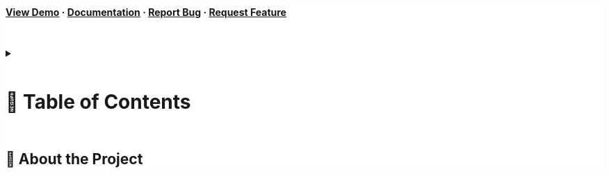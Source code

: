  <h4>
    <a href="https://github.com/ladunjexa/bmi-calculator-app/">View Demo</a>
  <span> · </span>
    <a href="https://github.com/ladunjexa/bmi-calculator-app">Documentation</a>
  <span> · </span>
    <a href="https://github.com/ladunjexa/bmi-calculator-app/issues/">Report Bug</a>
  <span> · </span>
    <a href="https://github.com/ladunjexa/bmi-calculator-app/issues/">Request Feature</a>
  </h4>
</div>

<br />


<details><summary>

# :notebook_with_decorative_cover: Table of Contents

</summary></details>  


## :star2: About the Project

<div align="center"> 
